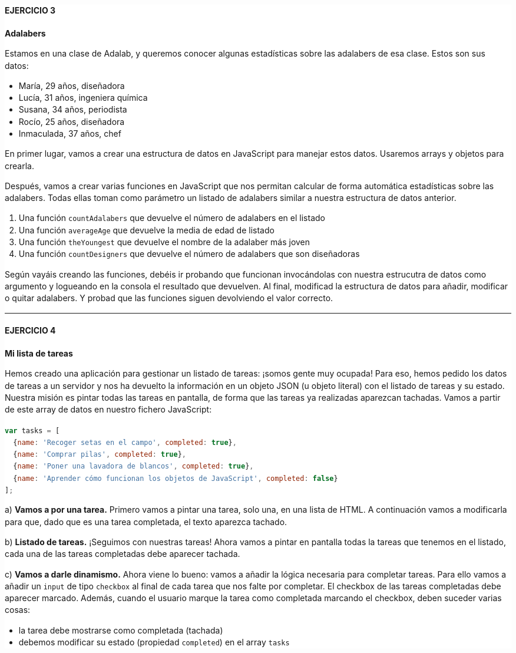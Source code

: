 #### EJERCICIO 3

**Adalabers**

Estamos en una clase de Adalab, y queremos conocer algunas estadísticas sobre las adalabers de esa clase. Estos son sus datos:
- María, 29 años, diseñadora
- Lucía, 31 años, ingeniera química
- Susana, 34 años, periodista
- Rocío, 25 años, diseñadora
- Inmaculada, 37 años, chef

En primer lugar, vamos a crear una estructura de datos en JavaScript para manejar estos datos. Usaremos arrays y objetos para crearla.

Después, vamos a crear varias funciones en JavaScript que nos permitan calcular de forma automática estadísticas sobre las adalabers. Todas ellas toman como parámetro un listado de adalabers similar a nuestra estructura de datos anterior.
1. Una función `countAdalabers` que devuelve el número de adalabers en el listado
2. Una función `averageAge` que devuelve la media de edad de listado
3. Una función `theYoungest` que devuelve el nombre de la adalaber más joven
4. Una función `countDesigners` que devuelve el número de adalabers que son diseñadoras

Según vayáis creando las funciones, debéis ir probando que funcionan invocándolas con nuestra estrucutra de datos como argumento y logueando en la consola el resultado que devuelven. Al final, modificad la estructura de datos para añadir, modificar o quitar adalabers. Y probad que las funciones siguen devolviendo el valor correcto.

* * *

#### EJERCICIO 4

**Mi lista de tareas**

Hemos creado una aplicación para gestionar un listado de tareas: ¡somos gente muy ocupada! Para eso, hemos pedido los datos de tareas a un servidor y nos ha devuelto la información en un objeto JSON (u objeto literal) con el listado de tareas y su estado. Nuestra misión es pintar todas las tareas en pantalla, de forma que las tareas ya realizadas aparezcan tachadas. Vamos a partir de este array de datos en nuestro fichero JavaScript:

```js
var tasks = [
  {name: 'Recoger setas en el campo', completed: true},
  {name: 'Comprar pilas', completed: true},
  {name: 'Poner una lavadora de blancos', completed: true},
  {name: 'Aprender cómo funcionan los objetos de JavaScript', completed: false}
];
```

a) **Vamos a por una tarea.** Primero vamos a pintar una tarea, solo una, en una lista de HTML. A continuación vamos a modificarla para que, dado que es una tarea completada, el texto aparezca tachado.

b) **Listado de tareas.** ¡Seguimos con nuestras tareas! Ahora vamos a pintar en pantalla todas la tareas que tenemos en el listado, cada una de las tareas completadas debe aparecer tachada.

c) **Vamos a darle dinamismo.** Ahora viene lo bueno: vamos a añadir la lógica necesaria para completar tareas. Para ello vamos a añadir un `input` de tipo `checkbox` al final de cada tarea que nos falte por completar. El checkbox de las tareas completadas debe aparecer marcado. Además, cuando el usuario marque la tarea como completada marcando el checkbox, deben suceder varias cosas:
- la tarea debe mostrarse como completada (tachada)
- debemos modificar su estado (propiedad `completed`) en el array `tasks`

